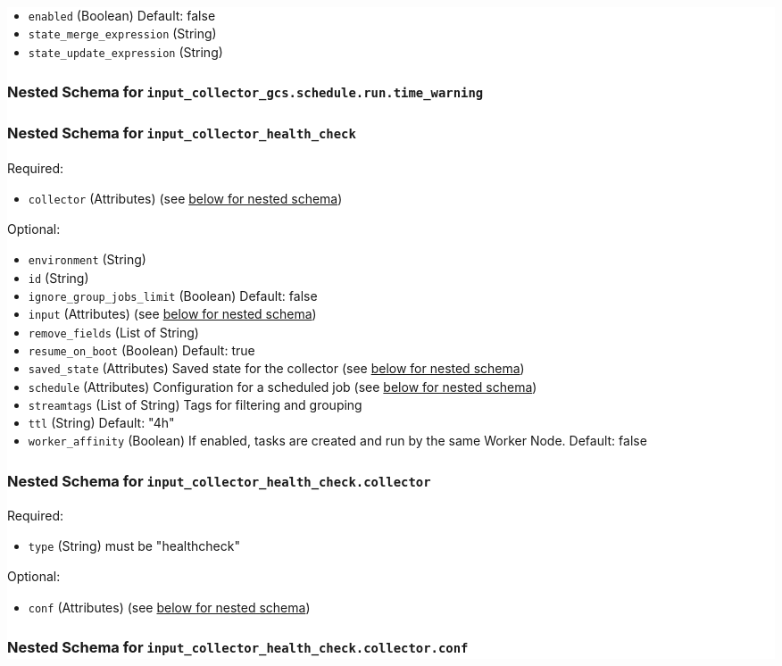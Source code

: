 - `enabled` (Boolean) Default: false
- `state_merge_expression` (String)
- `state_update_expression` (String)


<a id="nestedatt--input_collector_gcs--schedule--run--time_warning"></a>
### Nested Schema for `input_collector_gcs.schedule.run.time_warning`





<a id="nestedatt--input_collector_health_check"></a>
### Nested Schema for `input_collector_health_check`

Required:

- `collector` (Attributes) (see [below for nested schema](#nestedatt--input_collector_health_check--collector))

Optional:

- `environment` (String)
- `id` (String)
- `ignore_group_jobs_limit` (Boolean) Default: false
- `input` (Attributes) (see [below for nested schema](#nestedatt--input_collector_health_check--input))
- `remove_fields` (List of String)
- `resume_on_boot` (Boolean) Default: true
- `saved_state` (Attributes) Saved state for the collector (see [below for nested schema](#nestedatt--input_collector_health_check--saved_state))
- `schedule` (Attributes) Configuration for a scheduled job (see [below for nested schema](#nestedatt--input_collector_health_check--schedule))
- `streamtags` (List of String) Tags for filtering and grouping
- `ttl` (String) Default: "4h"
- `worker_affinity` (Boolean) If enabled, tasks are created and run by the same Worker Node. Default: false

<a id="nestedatt--input_collector_health_check--collector"></a>
### Nested Schema for `input_collector_health_check.collector`

Required:

- `type` (String) must be "healthcheck"

Optional:

- `conf` (Attributes) (see [below for nested schema](#nestedatt--input_collector_health_check--collector--conf))

<a id="nestedatt--input_collector_health_check--collector--conf"></a>
### Nested Schema for `input_collector_health_check.collector.conf`
